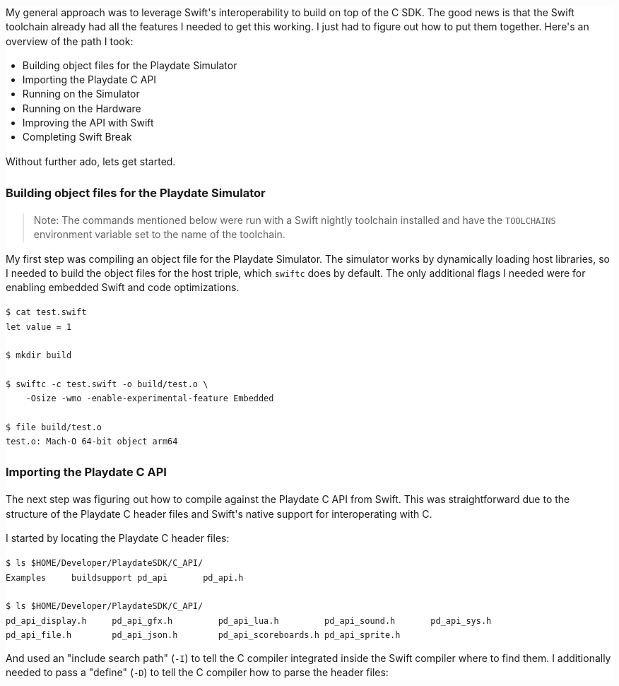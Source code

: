 My general approach was to leverage Swift's interoperability to build on top of the C SDK. The good news is that the Swift toolchain already had all the features I needed to get this working. I just had to figure out how to put them together. Here's an overview of the path I took:

- Building object files for the Playdate Simulator
- Importing the Playdate C API
- Running on the Simulator
- Running on the Hardware
- Improving the API with Swift
- Completing Swift Break

Without further ado, lets get started.

### Building object files for the Playdate Simulator

> Note: The commands mentioned below were run with a Swift nightly toolchain installed and have the `TOOLCHAINS` environment variable set to the name of the toolchain.

My first step was compiling an object file for the Playdate Simulator. The simulator works by dynamically loading host libraries, so I needed to build the object files for the host triple, which `swiftc` does by default. The only additional flags I needed were for enabling embedded Swift and code optimizations.

```console
$ cat test.swift
let value = 1

$ mkdir build

$ swiftc -c test.swift -o build/test.o \
    -Osize -wmo -enable-experimental-feature Embedded

$ file build/test.o
test.o: Mach-O 64-bit object arm64
```

### Importing the Playdate C API

The next step was figuring out how to compile against the Playdate C API from Swift. This was straightforward due to the structure of the Playdate C header files and Swift's native support for interoperating with C.

I started by locating the Playdate C header files:

```console
$ ls $HOME/Developer/PlaydateSDK/C_API/
Examples     buildsupport pd_api       pd_api.h

$ ls $HOME/Developer/PlaydateSDK/C_API/
pd_api_display.h     pd_api_gfx.h         pd_api_lua.h         pd_api_sound.h       pd_api_sys.h
pd_api_file.h        pd_api_json.h        pd_api_scoreboards.h pd_api_sprite.h
```

And used an "include search path" (`-I`) to tell the C compiler integrated inside the Swift compiler where to find them. I additionally needed to pass a "define" (`-D`) to tell the C compiler how to parse the header files:
